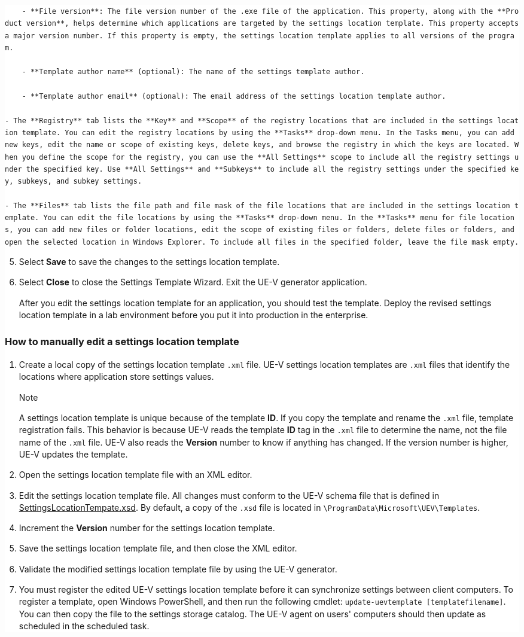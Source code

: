         - **File version**: The file version number of the .exe file of the application. This property, along with the **Product version**, helps determine which applications are targeted by the settings location template. This property accepts a major version number. If this property is empty, the settings location template applies to all versions of the program.

        - **Template author name** (optional): The name of the settings template author.

        - **Template author email** (optional): The email address of the settings location template author.

    - The **Registry** tab lists the **Key** and **Scope** of the registry locations that are included in the settings location template. You can edit the registry locations by using the **Tasks** drop-down menu. In the Tasks menu, you can add new keys, edit the name or scope of existing keys, delete keys, and browse the registry in which the keys are located. When you define the scope for the registry, you can use the **All Settings** scope to include all the registry settings under the specified key. Use **All Settings** and **Subkeys** to include all the registry settings under the specified key, subkeys, and subkey settings.

    - The **Files** tab lists the file path and file mask of the file locations that are included in the settings location template. You can edit the file locations by using the **Tasks** drop-down menu. In the **Tasks** menu for file locations, you can add new files or folder locations, edit the scope of existing files or folders, delete files or folders, and open the selected location in Windows Explorer. To include all files in the specified folder, leave the file mask empty.

5.  Select **Save** to save the changes to the settings location template.

6.  Select **Close** to close the Settings Template Wizard. Exit the UE-V generator application.

    After you edit the settings location template for an application, you should test the template. Deploy the revised settings location template in a lab environment before you put it into production in the enterprise.

### How to manually edit a settings location template

1.  Create a local copy of the settings location template `.xml` file. UE-V settings location templates are `.xml` files that identify the locations where application store settings values.

    > [!NOTE]
    > A settings location template is unique because of the template **ID**. If you copy the template and rename the `.xml` file, template registration fails. This behavior is because UE-V reads the template **ID** tag in the `.xml` file to determine the name, not the file name of the `.xml` file. UE-V also reads the **Version** number to know if anything has changed. If the version number is higher, UE-V updates the template.

2.  Open the settings location template file with an XML editor.

3.  Edit the settings location template file. All changes must conform to the UE-V schema file that is defined in [SettingsLocationTempate.xsd](application-template-schema-reference-for-ue-v-2x-both-uevv2.md). By default, a copy of the `.xsd` file is located in `\ProgramData\Microsoft\UEV\Templates`.

4.  Increment the **Version** number for the settings location template.

5.  Save the settings location template file, and then close the XML editor.

6.  Validate the modified settings location template file by using the UE-V generator.

7.  You must register the edited UE-V settings location template before it can synchronize settings between client computers. To register a template, open Windows PowerShell, and then run the following cmdlet: `update-uevtemplate [templatefilename]`. You can then copy the file to the settings storage catalog. The UE-V agent on users' computers should then update as scheduled in the scheduled task.
